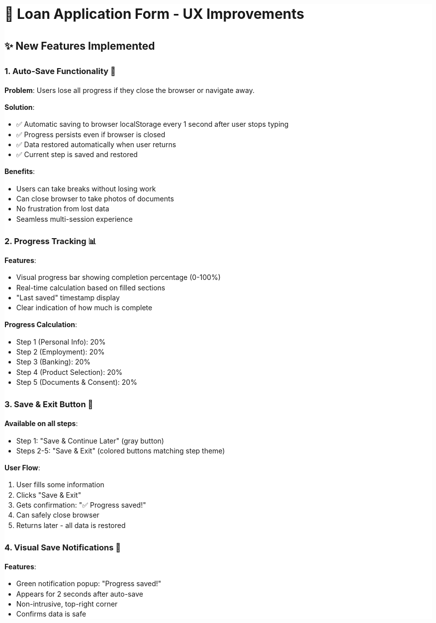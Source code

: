 # 🚀 Loan Application Form - UX Improvements

## ✨ New Features Implemented

### 1. **Auto-Save Functionality** 💾
**Problem**: Users lose all progress if they close the browser or navigate away.

**Solution**:
- ✅ Automatic saving to browser localStorage every 1 second after user stops typing
- ✅ Progress persists even if browser is closed
- ✅ Data restored automatically when user returns
- ✅ Current step is saved and restored

**Benefits**:
- Users can take breaks without losing work
- Can close browser to take photos of documents
- No frustration from lost data
- Seamless multi-session experience

### 2. **Progress Tracking** 📊
**Features**:
- Visual progress bar showing completion percentage (0-100%)
- Real-time calculation based on filled sections
- "Last saved" timestamp display
- Clear indication of how much is complete

**Progress Calculation**:
- Step 1 (Personal Info): 20%
- Step 2 (Employment): 20%
- Step 3 (Banking): 20%
- Step 4 (Product Selection): 20%
- Step 5 (Documents & Consent): 20%

### 3. **Save & Exit Button** 💾
**Available on all steps**:
- Step 1: "Save & Continue Later" (gray button)
- Steps 2-5: "Save & Exit" (colored buttons matching step theme)

**User Flow**:
1. User fills some information
2. Clicks "Save & Exit"
3. Gets confirmation: "✅ Progress saved!"
4. Can safely close browser
5. Returns later - all data is restored

### 4. **Visual Save Notifications** 🔔
**Features**:
- Green notification popup: "Progress saved!"
- Appears for 2 seconds after auto-save
- Non-intrusive, top-right corner
- Confirms data is safe
